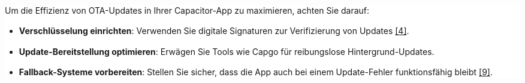 Um die Effizienz von OTA-Updates in Ihrer Capacitor-App zu maximieren, achten Sie darauf:

-   **Verschlüsselung einrichten**: Verwenden Sie digitale Signaturen zur Verifizierung von Updates [\[4\]](https://capgo.app/blog/how-live-updates-for-capacitor-work/).
    
-   **Update-Bereitstellung optimieren**: Erwägen Sie Tools wie Capgo für reibungslose Hintergrund-Updates.
    
-   **Fallback-Systeme vorbereiten**: Stellen Sie sicher, dass die App auch bei einem Update-Fehler funktionsfähig bleibt [\[9\]](https://dzone.com/articles/why-device-firmware-updates-are-critical-to-produc).
